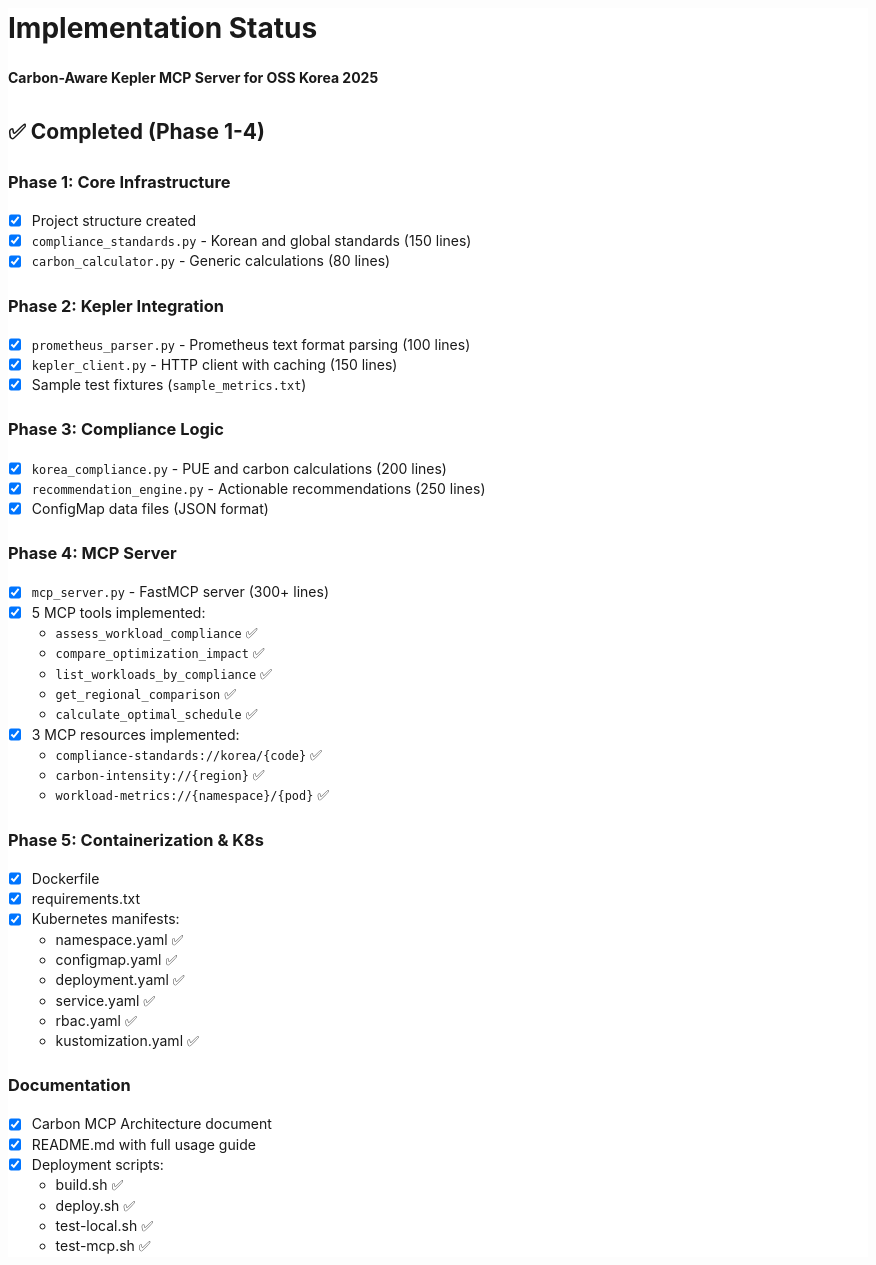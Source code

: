 # Implementation Status

**Carbon-Aware Kepler MCP Server for OSS Korea 2025**

## ✅ Completed (Phase 1-4)

### Phase 1: Core Infrastructure
- [x] Project structure created
- [x] `compliance_standards.py` - Korean and global standards (150 lines)
- [x] `carbon_calculator.py` - Generic calculations (80 lines)

### Phase 2: Kepler Integration
- [x] `prometheus_parser.py` - Prometheus text format parsing (100 lines)
- [x] `kepler_client.py` - HTTP client with caching (150 lines)
- [x] Sample test fixtures (`sample_metrics.txt`)

### Phase 3: Compliance Logic
- [x] `korea_compliance.py` - PUE and carbon calculations (200 lines)
- [x] `recommendation_engine.py` - Actionable recommendations (250 lines)
- [x] ConfigMap data files (JSON format)

### Phase 4: MCP Server
- [x] `mcp_server.py` - FastMCP server (300+ lines)
- [x] 5 MCP tools implemented:
  - `assess_workload_compliance` ✅
  - `compare_optimization_impact` ✅
  - `list_workloads_by_compliance` ✅
  - `get_regional_comparison` ✅
  - `calculate_optimal_schedule` ✅
- [x] 3 MCP resources implemented:
  - `compliance-standards://korea/{code}` ✅
  - `carbon-intensity://{region}` ✅
  - `workload-metrics://{namespace}/{pod}` ✅

### Phase 5: Containerization & K8s
- [x] Dockerfile
- [x] requirements.txt
- [x] Kubernetes manifests:
  - namespace.yaml ✅
  - configmap.yaml ✅
  - deployment.yaml ✅
  - service.yaml ✅
  - rbac.yaml ✅
  - kustomization.yaml ✅

### Documentation
- [x] Carbon MCP Architecture document
- [x] README.md with full usage guide
- [x] Deployment scripts:
  - build.sh ✅
  - deploy.sh ✅
  - test-local.sh ✅
  - test-mcp.sh ✅
